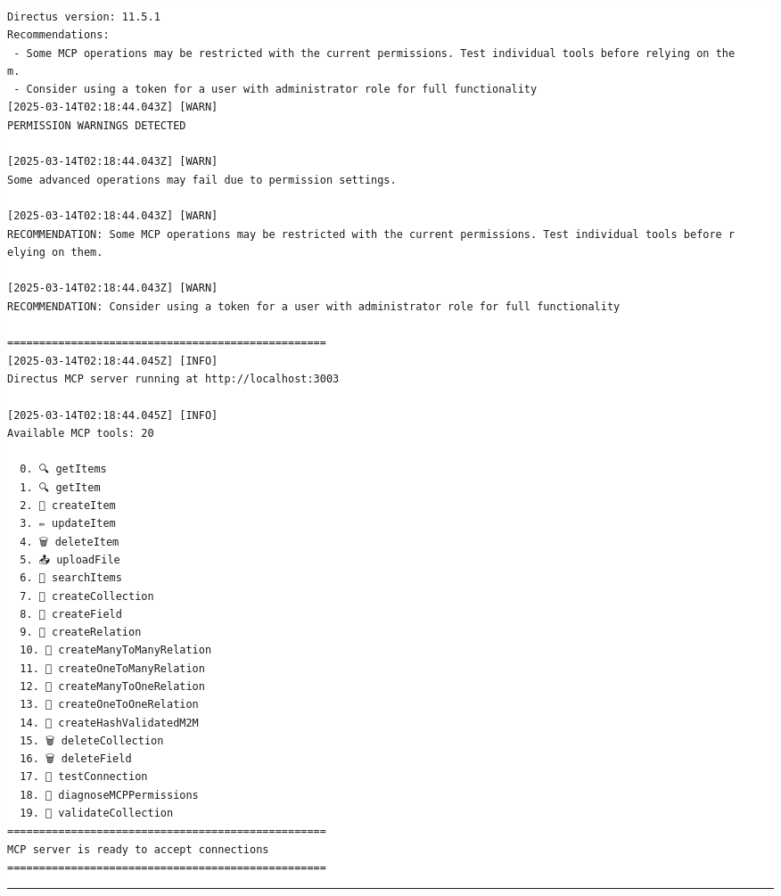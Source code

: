 ```
Directus version: 11.5.1
Recommendations:
 - Some MCP operations may be restricted with the current permissions. Test individual tools before relying on the
m.
 - Consider using a token for a user with administrator role for full functionality
[2025-03-14T02:18:44.043Z] [WARN]
PERMISSION WARNINGS DETECTED

[2025-03-14T02:18:44.043Z] [WARN]
Some advanced operations may fail due to permission settings.

[2025-03-14T02:18:44.043Z] [WARN]
RECOMMENDATION: Some MCP operations may be restricted with the current permissions. Test individual tools before r
elying on them.

[2025-03-14T02:18:44.043Z] [WARN]
RECOMMENDATION: Consider using a token for a user with administrator role for full functionality

==================================================
[2025-03-14T02:18:44.045Z] [INFO]
Directus MCP server running at http://localhost:3003

[2025-03-14T02:18:44.045Z] [INFO]
Available MCP tools: 20

  0. 🔍 getItems
  1. 🔍 getItem
  2. 📝 createItem
  3. ✏️ updateItem
  4. 🗑️ deleteItem
  5. 📤 uploadFile
  6. 🔎 searchItems
  7. 📝 createCollection
  8. 📝 createField
  9. 📝 createRelation
  10. 📝 createManyToManyRelation
  11. 📝 createOneToManyRelation
  12. 📝 createManyToOneRelation
  13. 📝 createOneToOneRelation
  14. 📝 createHashValidatedM2M
  15. 🗑️ deleteCollection
  16. 🗑️ deleteField
  17. 🔧 testConnection
  18. 🔧 diagnoseMCPPermissions
  19. 🔧 validateCollection
==================================================
MCP server is ready to accept connections
==================================================
```

---